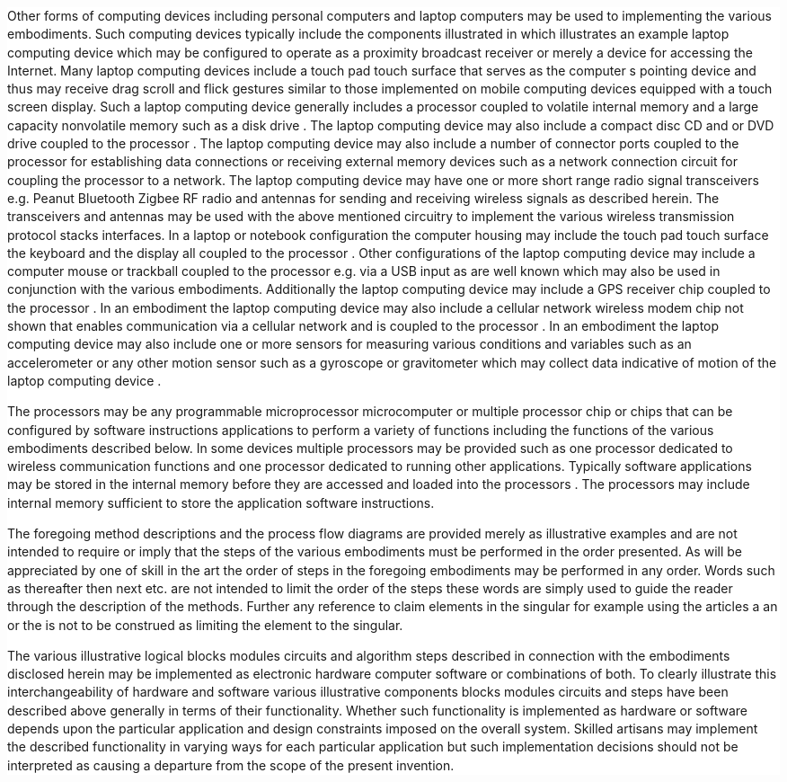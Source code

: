 Other forms of computing devices including personal computers and laptop computers may be used to implementing the various embodiments. Such computing devices typically include the components illustrated in which illustrates an example laptop computing device which may be configured to operate as a proximity broadcast receiver or merely a device for accessing the Internet. Many laptop computing devices include a touch pad touch surface that serves as the computer s pointing device and thus may receive drag scroll and flick gestures similar to those implemented on mobile computing devices equipped with a touch screen display. Such a laptop computing device generally includes a processor coupled to volatile internal memory and a large capacity nonvolatile memory such as a disk drive . The laptop computing device may also include a compact disc CD and or DVD drive coupled to the processor . The laptop computing device may also include a number of connector ports coupled to the processor for establishing data connections or receiving external memory devices such as a network connection circuit for coupling the processor to a network. The laptop computing device may have one or more short range radio signal transceivers e.g. Peanut Bluetooth Zigbee RF radio and antennas for sending and receiving wireless signals as described herein. The transceivers and antennas may be used with the above mentioned circuitry to implement the various wireless transmission protocol stacks interfaces. In a laptop or notebook configuration the computer housing may include the touch pad touch surface the keyboard and the display all coupled to the processor . Other configurations of the laptop computing device may include a computer mouse or trackball coupled to the processor e.g. via a USB input as are well known which may also be used in conjunction with the various embodiments. Additionally the laptop computing device may include a GPS receiver chip coupled to the processor . In an embodiment the laptop computing device may also include a cellular network wireless modem chip not shown that enables communication via a cellular network and is coupled to the processor . In an embodiment the laptop computing device may also include one or more sensors for measuring various conditions and variables such as an accelerometer or any other motion sensor such as a gyroscope or gravitometer which may collect data indicative of motion of the laptop computing device .

The processors may be any programmable microprocessor microcomputer or multiple processor chip or chips that can be configured by software instructions applications to perform a variety of functions including the functions of the various embodiments described below. In some devices multiple processors may be provided such as one processor dedicated to wireless communication functions and one processor dedicated to running other applications. Typically software applications may be stored in the internal memory before they are accessed and loaded into the processors . The processors may include internal memory sufficient to store the application software instructions.

The foregoing method descriptions and the process flow diagrams are provided merely as illustrative examples and are not intended to require or imply that the steps of the various embodiments must be performed in the order presented. As will be appreciated by one of skill in the art the order of steps in the foregoing embodiments may be performed in any order. Words such as thereafter then next etc. are not intended to limit the order of the steps these words are simply used to guide the reader through the description of the methods. Further any reference to claim elements in the singular for example using the articles a an or the is not to be construed as limiting the element to the singular.

The various illustrative logical blocks modules circuits and algorithm steps described in connection with the embodiments disclosed herein may be implemented as electronic hardware computer software or combinations of both. To clearly illustrate this interchangeability of hardware and software various illustrative components blocks modules circuits and steps have been described above generally in terms of their functionality. Whether such functionality is implemented as hardware or software depends upon the particular application and design constraints imposed on the overall system. Skilled artisans may implement the described functionality in varying ways for each particular application but such implementation decisions should not be interpreted as causing a departure from the scope of the present invention.
